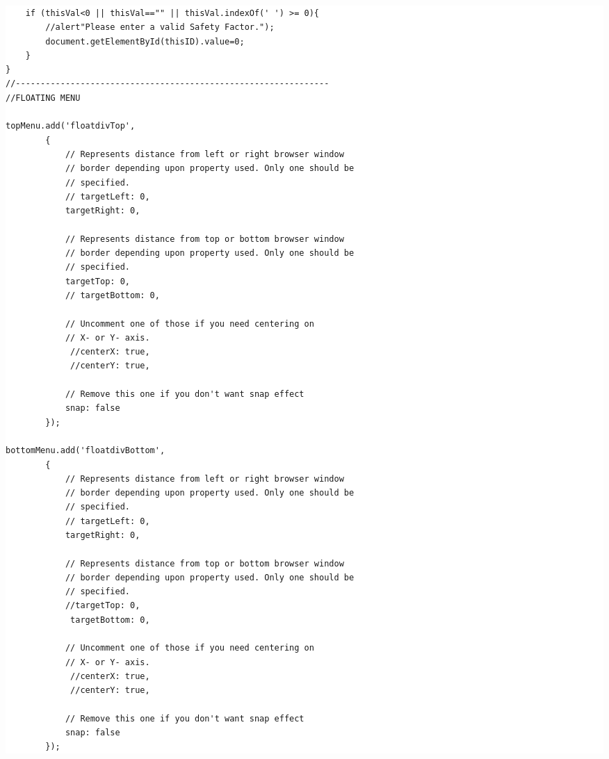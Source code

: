 		if (thisVal<0 || thisVal=="" || thisVal.indexOf(' ') >= 0){
			//alert"Please enter a valid Safety Factor.");
			document.getElementById(thisID).value=0;
		}
	}
	//---------------------------------------------------------------
	//FLOATING MENU
	
	topMenu.add('floatdivTop',  
	        {  
	            // Represents distance from left or right browser window  
	            // border depending upon property used. Only one should be  
	            // specified.  
	            // targetLeft: 0,  
	            targetRight: 0,  
	  
	            // Represents distance from top or bottom browser window  
	            // border depending upon property used. Only one should be  
	            // specified.  
	            targetTop: 0,  
	            // targetBottom: 0,  
	  
	            // Uncomment one of those if you need centering on  
	            // X- or Y- axis.  
	             //centerX: true,  
	             //centerY: true,  
	  
	            // Remove this one if you don't want snap effect  
	            snap: false  
	        });  
	
	bottomMenu.add('floatdivBottom',  
	        {  
	            // Represents distance from left or right browser window  
	            // border depending upon property used. Only one should be  
	            // specified.  
	            // targetLeft: 0,  
	            targetRight: 0,  
	  
	            // Represents distance from top or bottom browser window  
	            // border depending upon property used. Only one should be  
	            // specified.  
	            //targetTop: 0,  
	             targetBottom: 0,  
	  
	            // Uncomment one of those if you need centering on  
	            // X- or Y- axis.  
	             //centerX: true,  
	             //centerY: true,  
	  
	            // Remove this one if you don't want snap effect  
	            snap: false  
	        });  
